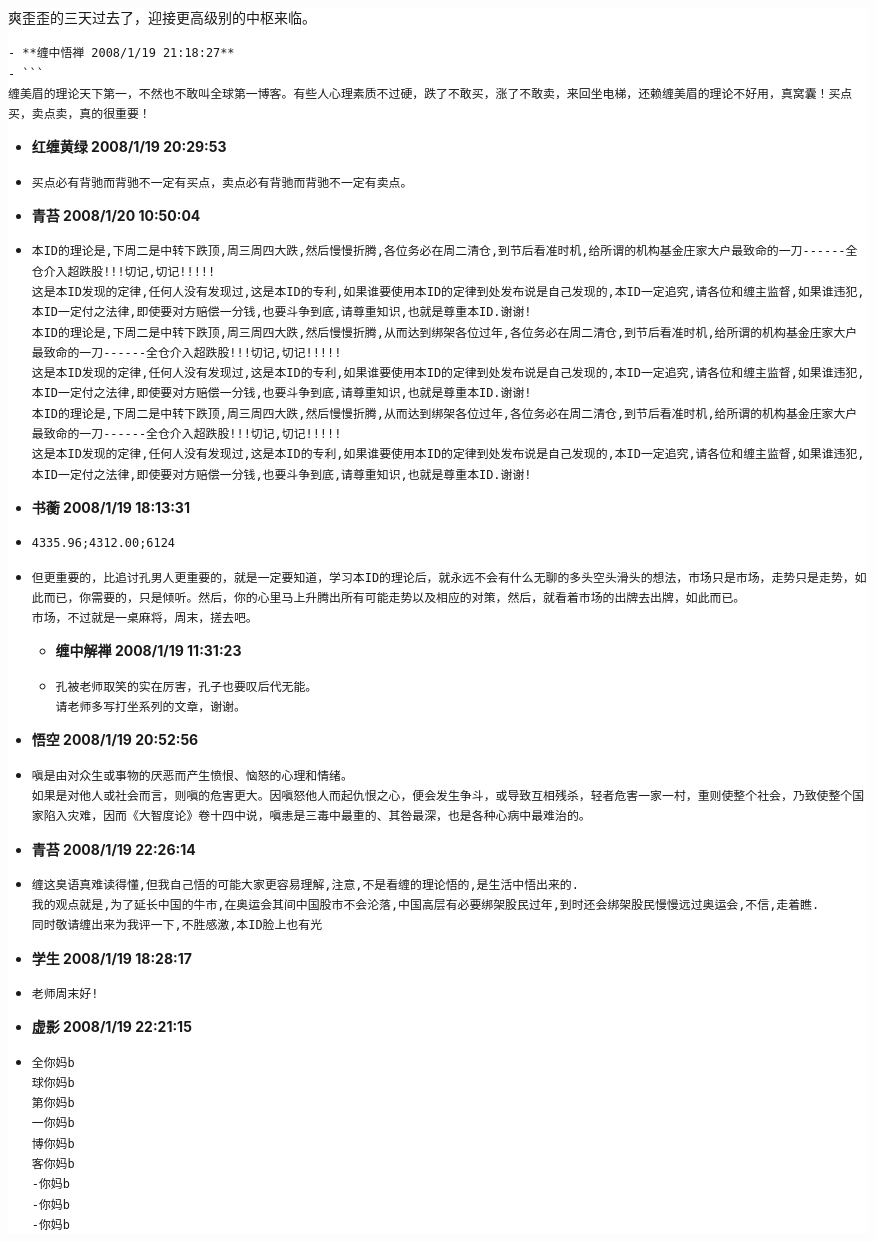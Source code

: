   爽歪歪的三天过去了，迎接更高级别的中枢来临。
  ```
- **缠中悟禅 2008/1/19 21:18:27**
- ```
  缠美眉的理论天下第一，不然也不敢叫全球第一博客。有些人心理素质不过硬，跌了不敢买，涨了不敢卖，来回坐电梯，还赖缠美眉的理论不好用，真窝囊！买点买，卖点卖，真的很重要！
  ```
- **红缠黄绿 2008/1/19 20:29:53**
- ```
  买点必有背驰而背驰不一定有买点，卖点必有背驰而背驰不一定有卖点。
  ```
- **青苔 2008/1/20 10:50:04**
- ```
  本ID的理论是,下周二是中转下跌顶,周三周四大跌,然后慢慢折腾,各位务必在周二清仓,到节后看准时机,给所谓的机构基金庄家大户最致命的一刀------全仓介入超跌股!!!切记,切记!!!!!
  这是本ID发现的定律,任何人没有发现过,这是本ID的专利,如果谁要使用本ID的定律到处发布说是自己发现的,本ID一定追究,请各位和缠主监督,如果谁违犯,本ID一定付之法律,即使要对方赔偿一分钱,也要斗争到底,请尊重知识,也就是尊重本ID.谢谢!
  本ID的理论是,下周二是中转下跌顶,周三周四大跌,然后慢慢折腾,从而达到绑架各位过年,各位务必在周二清仓,到节后看准时机,给所谓的机构基金庄家大户最致命的一刀------全仓介入超跌股!!!切记,切记!!!!!
  这是本ID发现的定律,任何人没有发现过,这是本ID的专利,如果谁要使用本ID的定律到处发布说是自己发现的,本ID一定追究,请各位和缠主监督,如果谁违犯,本ID一定付之法律,即使要对方赔偿一分钱,也要斗争到底,请尊重知识,也就是尊重本ID.谢谢!
  本ID的理论是,下周二是中转下跌顶,周三周四大跌,然后慢慢折腾,从而达到绑架各位过年,各位务必在周二清仓,到节后看准时机,给所谓的机构基金庄家大户最致命的一刀------全仓介入超跌股!!!切记,切记!!!!!
  这是本ID发现的定律,任何人没有发现过,这是本ID的专利,如果谁要使用本ID的定律到处发布说是自己发现的,本ID一定追究,请各位和缠主监督,如果谁违犯,本ID一定付之法律,即使要对方赔偿一分钱,也要斗争到底,请尊重知识,也就是尊重本ID.谢谢!
  ```
- **书蘅 2008/1/19 18:13:31**
- ```
  4335.96;4312.00;6124
  ```
- ```
  但更重要的，比追讨孔男人更重要的，就是一定要知道，学习本ID的理论后，就永远不会有什么无聊的多头空头滑头的想法，市场只是市场，走势只是走势，如此而已，你需要的，只是倾听。然后，你的心里马上升腾出所有可能走势以及相应的对策，然后，就看着市场的出牌去出牌，如此而已。
  市场，不过就是一桌麻将，周末，搓去吧。
  ```
   - **缠中解禅 2008/1/19 11:31:23**
   - ```
     孔被老师取笑的实在厉害，孔子也要叹后代无能。
     请老师多写打坐系列的文章，谢谢。
     ```
- **悟空 2008/1/19 20:52:56**
- ```
  嗔是由对众生或事物的厌恶而产生愤恨、恼怒的心理和情绪。
  如果是对他人或社会而言，则嗔的危害更大。因嗔怒他人而起仇恨之心，便会发生争斗，或导致互相残杀，轻者危害一家一村，重则使整个社会，乃致使整个国家陷入灾难，因而《大智度论》卷十四中说，嗔恚是三毒中最重的、其咎最深，也是各种心病中最难治的。
  ```
- **青苔 2008/1/19 22:26:14**
- ```
  缠这臭语真难读得懂,但我自己悟的可能大家更容易理解,注意,不是看缠的理论悟的,是生活中悟出来的.
  我的观点就是,为了延长中国的牛市,在奥运会其间中国股市不会沦落,中国高层有必要绑架股民过年,到时还会绑架股民慢慢远过奥运会,不信,走着瞧.
  同时敬请缠出来为我评一下,不胜感激,本ID脸上也有光
  ```
- **学生 2008/1/19 18:28:17**
- ```
  老师周末好!
  ```
- **虚影 2008/1/19 22:21:15**
- ```
  全你妈b
  球你妈b
  第你妈b
  一你妈b
  博你妈b
  客你妈b
  -你妈b
  -你妈b
  -你妈b
  ```